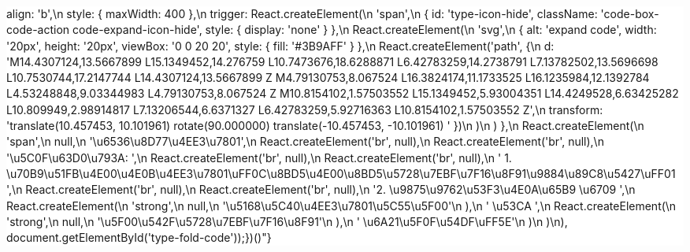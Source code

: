 align: 'b',\n            style: { maxWidth: 400 },\n            trigger: React.createElement(\n                'span',\n                { id: 'type-icon-hide', className: 'code-box-code-action code-expand-icon-hide', style: { display: 'none' } },\n                React.createElement(\n                    'svg',\n                    { alt: 'expand code', width: '20px', height: '20px', viewBox: '0 0 20 20', style: { fill: '#3B9AFF' } },\n                    React.createElement('path', {\n                        d: 'M14.4307124,13.5667899 L15.1349452,14.276759 L10.7473676,18.6288871 L6.42783259,14.2738791 L7.13782502,13.5696698 L10.7530744,17.2147744 L14.4307124,13.5667899 Z M4.79130753,8.067524 L16.3824174,11.1733525 L16.1235984,12.1392784 L4.53248848,9.03344983 L4.79130753,8.067524 Z M10.8154102,1.57503552 L15.1349452,5.93004351 L14.4249528,6.63425282 L10.809949,2.98914817 L7.13206544,6.6371327 L6.42783259,5.92716363 L10.8154102,1.57503552 Z',\n                        transform: 'translate(10.457453, 10.101961) rotate(90.000000) translate(-10.457453, -10.101961) ' })\n                )\n            ) },\n        React.createElement(\n            'span',\n            null,\n            '\\u6536\\u8D77\\u4EE3\\u7801',\n            React.createElement('br', null),\n            React.createElement('br', null),\n            '\\u5C0F\\u63D0\\u793A: ',\n            React.createElement('br', null),\n            React.createElement('br', null),\n            ' 1. \\u70B9\\u51FB\\u4E00\\u4E0B\\u4EE3\\u7801\\uFF0C\\u8BD5\\u4E00\\u8BD5\\u5728\\u7EBF\\u7F16\\u8F91\\u9884\\u89C8\\u5427\\uFF01 ',\n            React.createElement('br', null),\n            React.createElement('br', null),\n            '2. \\u9875\\u9762\\u53F3\\u4E0A\\u65B9 \\u6709 ',\n            React.createElement(\n                'strong',\n                null,\n                '\\u5168\\u5C40\\u4EE3\\u7801\\u5C55\\u5F00'\n            ),\n            ' \\u53CA ',\n            React.createElement(\n                'strong',\n                null,\n                '\\u5F00\\u542F\\u5728\\u7EBF\\u7F16\\u8F91'\n            ),\n            ' \\u6A21\\u5F0F\\u54DF\\uFF5E'\n        )\n    )\n), document.getElementById('type-fold-code'));})()</script>"}